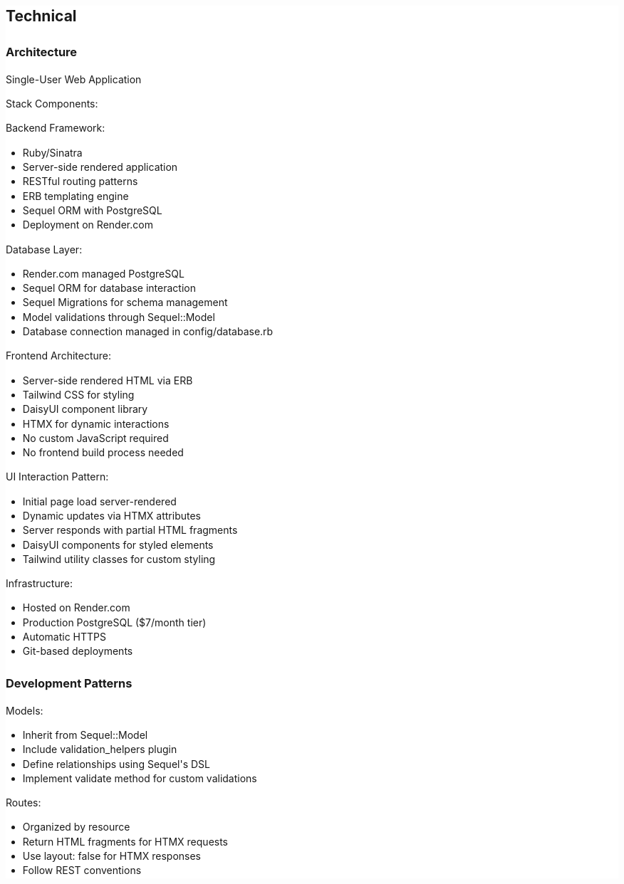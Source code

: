 ## Technical

### Architecture

Single-User Web Application

Stack Components:

Backend Framework: 
- Ruby/Sinatra
- Server-side rendered application
- RESTful routing patterns
- ERB templating engine
- Sequel ORM with PostgreSQL
- Deployment on Render.com

Database Layer:
- Render.com managed PostgreSQL
- Sequel ORM for database interaction
- Sequel Migrations for schema management
- Model validations through Sequel::Model
- Database connection managed in config/database.rb

Frontend Architecture:
- Server-side rendered HTML via ERB
- Tailwind CSS for styling
- DaisyUI component library
- HTMX for dynamic interactions
- No custom JavaScript required
- No frontend build process needed

UI Interaction Pattern:
- Initial page load server-rendered
- Dynamic updates via HTMX attributes
- Server responds with partial HTML fragments
- DaisyUI components for styled elements
- Tailwind utility classes for custom styling

Infrastructure:
- Hosted on Render.com
- Production PostgreSQL ($7/month tier)
- Automatic HTTPS
- Git-based deployments

### Development Patterns

Models:
- Inherit from Sequel::Model
- Include validation_helpers plugin
- Define relationships using Sequel's DSL
- Implement validate method for custom validations

Routes:
- Organized by resource
- Return HTML fragments for HTMX requests
- Use layout: false for HTMX responses
- Follow REST conventions

